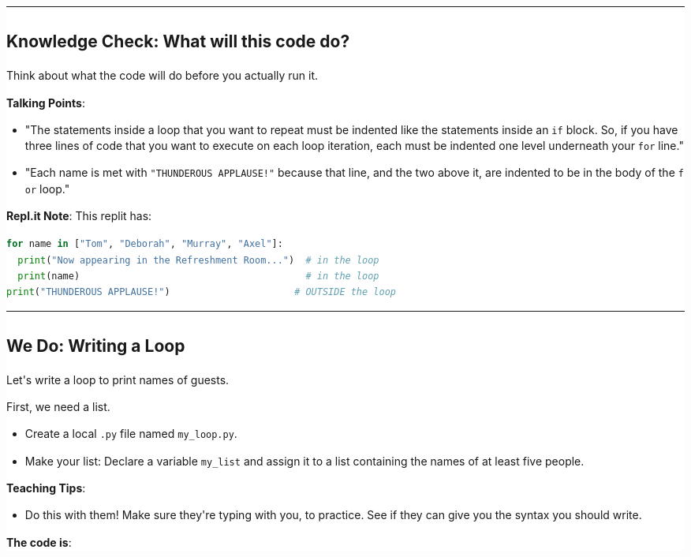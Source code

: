 </aside>

---


## Knowledge Check: What will this code do?


Think about what the code will do before you actually run it.

<iframe height="400px" width="100%" src="https://repl.it/@SuperTernary/python-programming-for-indents?lite=true" scrolling="no" frameborder="no" allowtransparency="true" allowfullscreen="true" sandbox="allow-forms allow-pointer-lock allow-popups allow-same-origin allow-scripts allow-modals"></iframe>

<aside class="notes">

**Talking Points**:

- "The statements inside a loop that you want to repeat must be indented like the statements inside an `if` block. So, if you have three lines of code that you want to execute on each loop iteration, each must be indented one level underneath your `for` line."

- "Each name is met with `"THUNDEROUS APPLAUSE!"` because that line, and the two above it, are indented to be in
the body of the `for` loop."

**Repl.it Note**: This replit has:

```python
for name in ["Tom", "Deborah", "Murray", "Axel"]:
  print("Now appearing in the Refreshment Room...")  # in the loop
  print(name)                                        # in the loop
print("THUNDEROUS APPLAUSE!")                      # OUTSIDE the loop
```

</aside>

---

## We Do: Writing a Loop

Let's write a loop to print names of guests.

First, we need a list.

- Create a local `.py` file named `my_loop.py`.

- Make your list: Declare a variable `my_list` and assign it to a list containing the names of at least five people.

<aside class="notes">

**Teaching Tips**:

- Do this with them! Make sure they're typing with you, to practice. See if they can give you the syntax you should write.

**The code is**:
